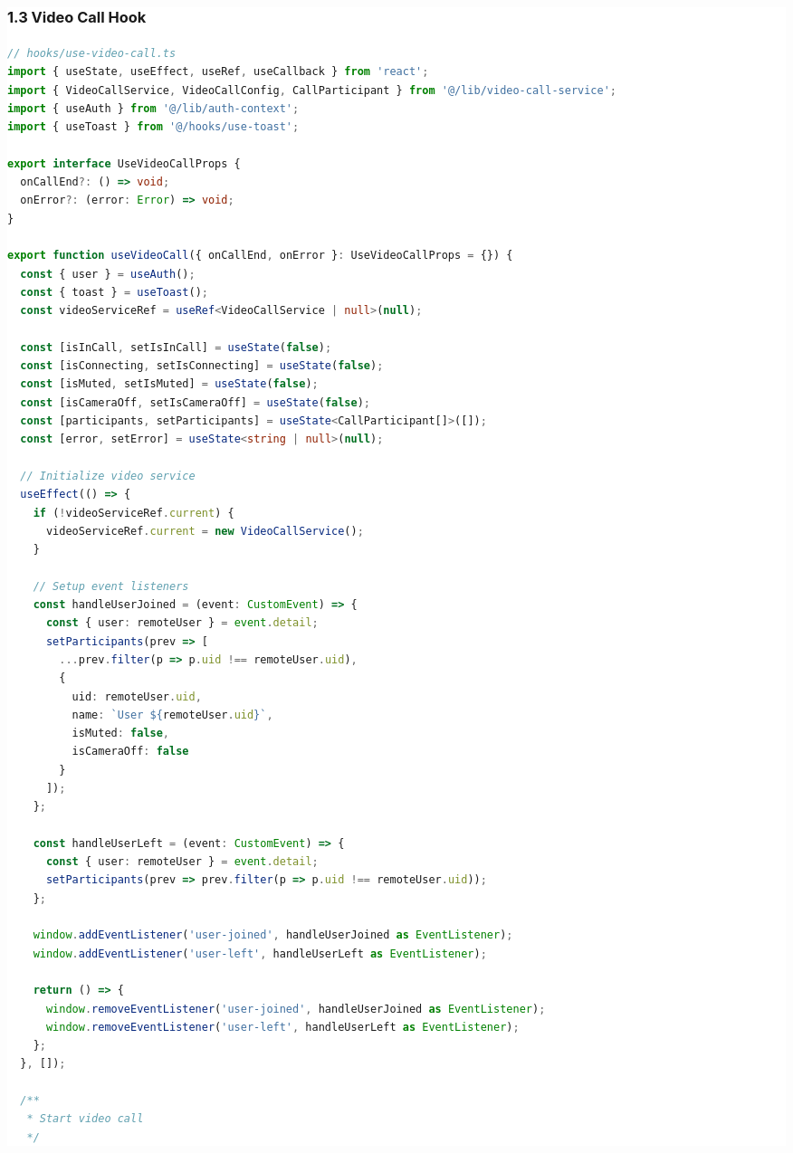### **1.3 Video Call Hook**

```typescript
// hooks/use-video-call.ts
import { useState, useEffect, useRef, useCallback } from 'react';
import { VideoCallService, VideoCallConfig, CallParticipant } from '@/lib/video-call-service';
import { useAuth } from '@/lib/auth-context';
import { useToast } from '@/hooks/use-toast';

export interface UseVideoCallProps {
  onCallEnd?: () => void;
  onError?: (error: Error) => void;
}

export function useVideoCall({ onCallEnd, onError }: UseVideoCallProps = {}) {
  const { user } = useAuth();
  const { toast } = useToast();
  const videoServiceRef = useRef<VideoCallService | null>(null);
  
  const [isInCall, setIsInCall] = useState(false);
  const [isConnecting, setIsConnecting] = useState(false);
  const [isMuted, setIsMuted] = useState(false);
  const [isCameraOff, setIsCameraOff] = useState(false);
  const [participants, setParticipants] = useState<CallParticipant[]>([]);
  const [error, setError] = useState<string | null>(null);

  // Initialize video service
  useEffect(() => {
    if (!videoServiceRef.current) {
      videoServiceRef.current = new VideoCallService();
    }

    // Setup event listeners
    const handleUserJoined = (event: CustomEvent) => {
      const { user: remoteUser } = event.detail;
      setParticipants(prev => [
        ...prev.filter(p => p.uid !== remoteUser.uid),
        {
          uid: remoteUser.uid,
          name: `User ${remoteUser.uid}`,
          isMuted: false,
          isCameraOff: false
        }
      ]);
    };

    const handleUserLeft = (event: CustomEvent) => {
      const { user: remoteUser } = event.detail;
      setParticipants(prev => prev.filter(p => p.uid !== remoteUser.uid));
    };

    window.addEventListener('user-joined', handleUserJoined as EventListener);
    window.addEventListener('user-left', handleUserLeft as EventListener);

    return () => {
      window.removeEventListener('user-joined', handleUserJoined as EventListener);
      window.removeEventListener('user-left', handleUserLeft as EventListener);
    };
  }, []);

  /**
   * Start video call
   */
```